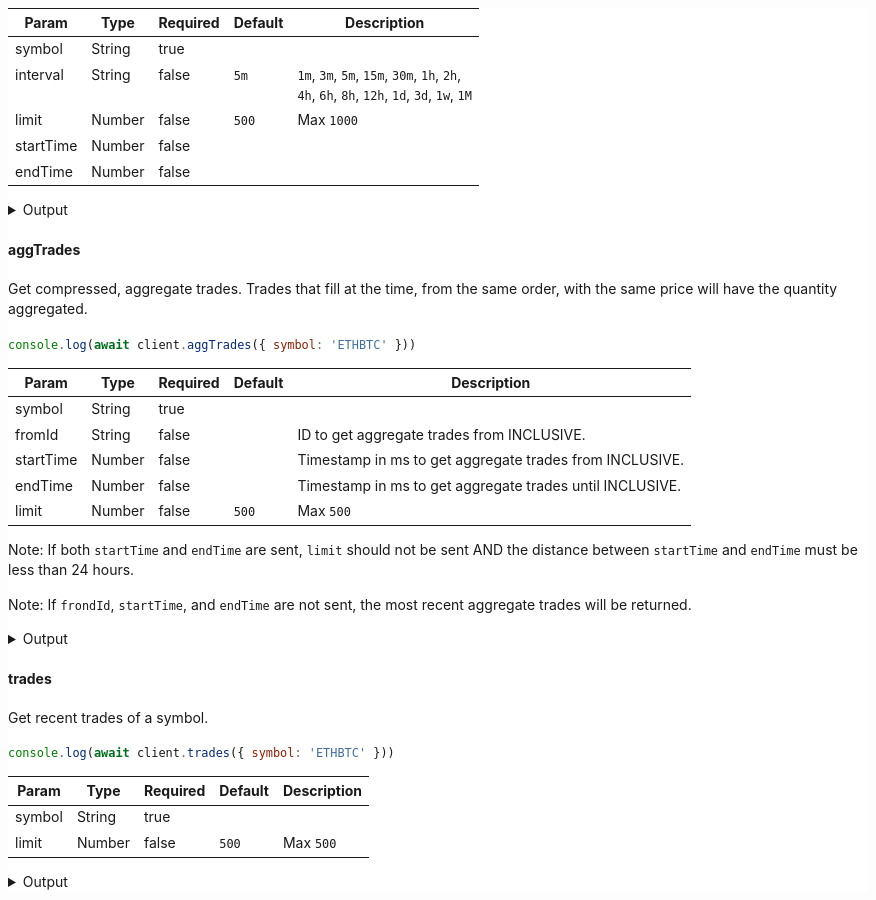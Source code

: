 | Param     | Type   | Required | Default | Description                                                                                    |
| --------- | ------ | -------- | ------- | ---------------------------------------------------------------------------------------------- |
| symbol    | String | true     |
| interval  | String | false    | `5m`    | `1m`, `3m`, `5m`, `15m`, `30m`, `1h`, `2h`,<br>`4h`, `6h`, `8h`, `12h`, `1d`, `3d`, `1w`, `1M` |
| limit     | Number | false    | `500`   | Max `1000`                                                                                     |
| startTime | Number | false    |
| endTime   | Number | false    |

<details><summary>Output</summary></details>

#### aggTrades

Get compressed, aggregate trades. Trades that fill at the time, from the same order, with the same price will have the quantity aggregated.

```js
console.log(await client.aggTrades({ symbol: 'ETHBTC' }))
```

| Param     | Type   | Required | Default | Description                                              |
| --------- | ------ | -------- | ------- | -------------------------------------------------------- |
| symbol    | String | true     |
| fromId    | String | false    |         | ID to get aggregate trades from INCLUSIVE.               |
| startTime | Number | false    |         | Timestamp in ms to get aggregate trades from INCLUSIVE.  |
| endTime   | Number | false    |         | Timestamp in ms to get aggregate trades until INCLUSIVE. |
| limit     | Number | false    | `500`   | Max `500`                                                |

Note: If both `startTime` and `endTime` are sent, `limit` should not be sent AND the distance between `startTime` and `endTime` must be less than 24 hours.

Note: If `frondId`, `startTime`, and `endTime` are not sent, the most recent aggregate trades will be returned.

<details><summary>Output</summary></details>

#### trades

Get recent trades of a symbol.

```js
console.log(await client.trades({ symbol: 'ETHBTC' }))
```

| Param  | Type   | Required | Default | Description |
| ------ | ------ | -------- | ------- | ----------- |
| symbol | String | true     |
| limit  | Number | false    | `500`   | Max `500`   |

<details><summary>Output</summary></details>
